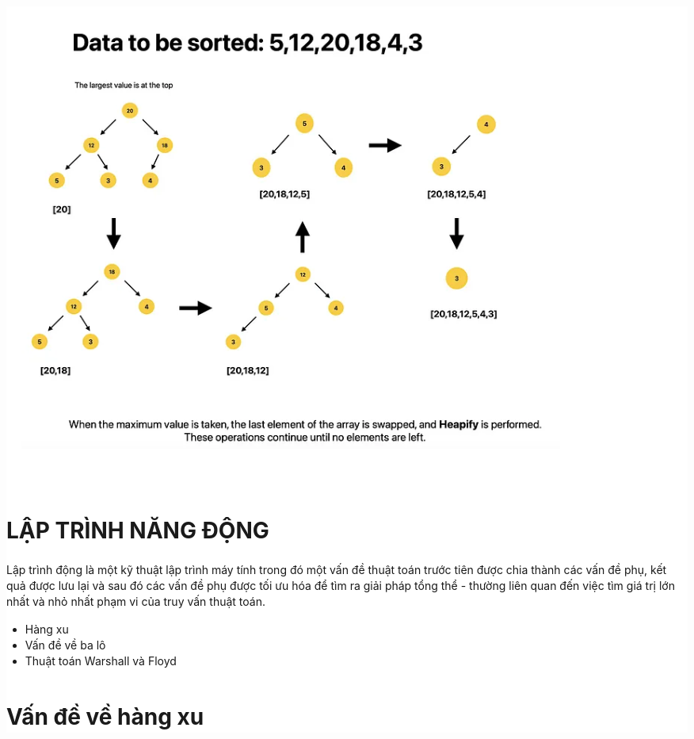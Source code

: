 ![alt text](image-31.png)

# LẬP TRÌNH NĂNG ĐỘNG

Lập trình động là một kỹ thuật lập trình máy tính trong đó một vấn đề thuật toán trước tiên được chia thành các vấn đề phụ, kết quả được lưu lại và sau đó các vấn đề phụ được tối ưu hóa để tìm ra giải pháp tổng thể - thường liên quan đến việc tìm giá trị lớn nhất và nhỏ nhất phạm vi của truy vấn thuật toán.

- Hàng xu
- Vấn đề về ba lô
- Thuật toán Warshall và Floyd

# **Vấn đề về hàng xu**
